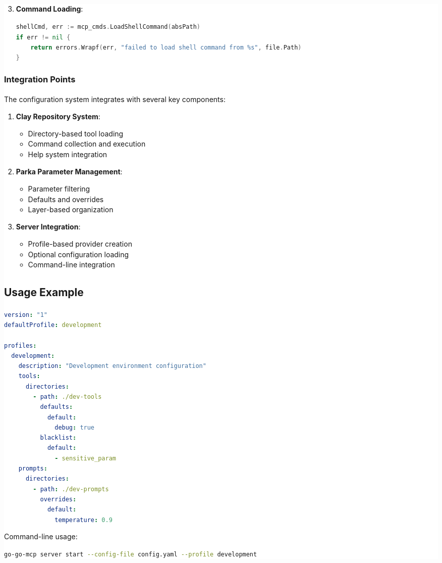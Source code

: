 3. **Command Loading**:
   ```go
   shellCmd, err := mcp_cmds.LoadShellCommand(absPath)
   if err != nil {
       return errors.Wrapf(err, "failed to load shell command from %s", file.Path)
   }
   ```

### Integration Points

The configuration system integrates with several key components:

1. **Clay Repository System**:
   - Directory-based tool loading
   - Command collection and execution
   - Help system integration

2. **Parka Parameter Management**:
   - Parameter filtering
   - Defaults and overrides
   - Layer-based organization

3. **Server Integration**:
   - Profile-based provider creation
   - Optional configuration loading
   - Command-line integration

## Usage Example

```yaml
version: "1"
defaultProfile: development

profiles:
  development:
    description: "Development environment configuration"
    tools:
      directories:
        - path: ./dev-tools
          defaults:
            default:
              debug: true
          blacklist:
            default:
              - sensitive_param
    prompts:
      directories:
        - path: ./dev-prompts
          overrides:
            default:
              temperature: 0.9
```

Command-line usage:
```bash
go-go-mcp server start --config-file config.yaml --profile development
```
